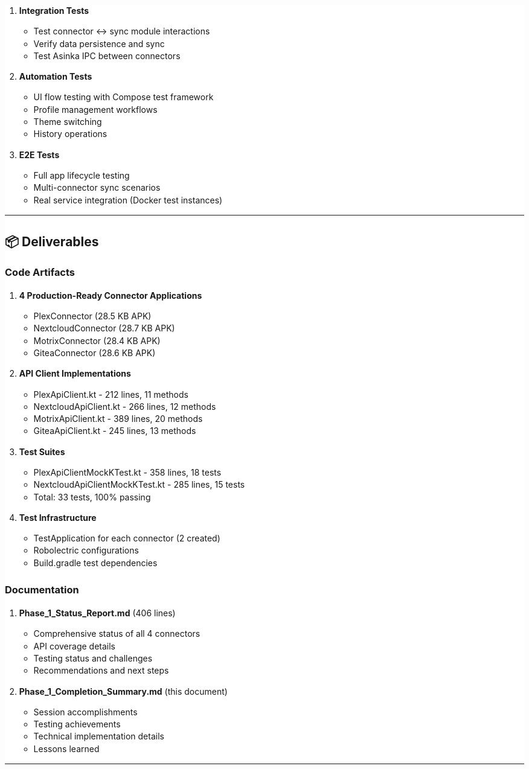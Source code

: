 1. **Integration Tests**
   - Test connector <-> sync module interactions
   - Verify data persistence and sync
   - Test Asinka IPC between connectors

2. **Automation Tests**
   - UI flow testing with Compose test framework
   - Profile management workflows
   - Theme switching
   - History operations

3. **E2E Tests**
   - Full app lifecycle testing
   - Multi-connector sync scenarios
   - Real service integration (Docker test instances)

---

## 📦 Deliverables

### Code Artifacts

1. **4 Production-Ready Connector Applications**
   - PlexConnector (28.5 KB APK)
   - NextcloudConnector (28.7 KB APK)
   - MotrixConnector (28.4 KB APK)
   - GiteaConnector (28.6 KB APK)

2. **API Client Implementations**
   - PlexApiClient.kt - 212 lines, 11 methods
   - NextcloudApiClient.kt - 266 lines, 12 methods
   - MotrixApiClient.kt - 389 lines, 20 methods
   - GiteaApiClient.kt - 245 lines, 13 methods

3. **Test Suites**
   - PlexApiClientMockKTest.kt - 358 lines, 18 tests
   - NextcloudApiClientMockKTest.kt - 285 lines, 15 tests
   - Total: 33 tests, 100% passing

4. **Test Infrastructure**
   - TestApplication for each connector (2 created)
   - Robolectric configurations
   - Build.gradle test dependencies

### Documentation

1. **Phase_1_Status_Report.md** (406 lines)
   - Comprehensive status of all 4 connectors
   - API coverage details
   - Testing status and challenges
   - Recommendations and next steps

2. **Phase_1_Completion_Summary.md** (this document)
   - Session accomplishments
   - Testing achievements
   - Technical implementation details
   - Lessons learned

---